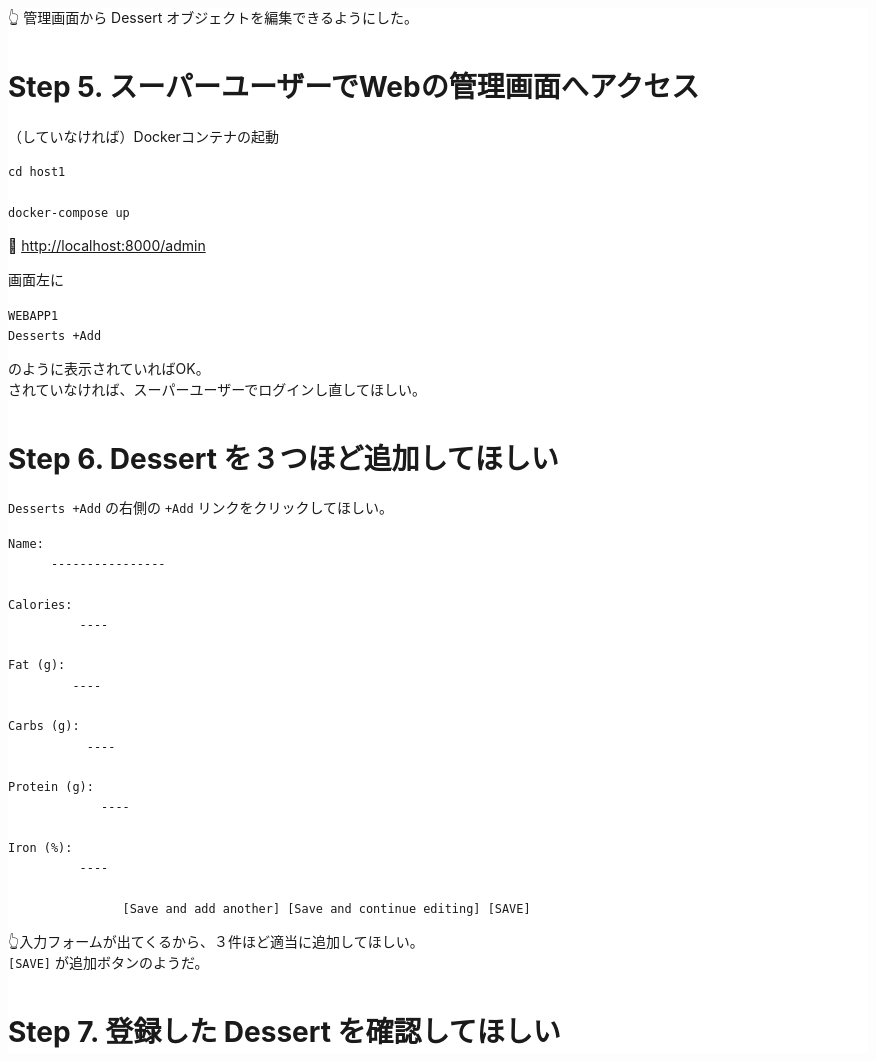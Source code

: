 👆 管理画面から Dessert オブジェクトを編集できるようにした。  

# Step 5. スーパーユーザーでWebの管理画面へアクセス

（していなければ）Dockerコンテナの起動  

```shell
cd host1

docker-compose up
```

📖 [http://localhost:8000/admin](http://localhost:8000/admin)  

画面左に

```plain
WEBAPP1
Desserts +Add
```

のように表示されていればOK。  
されていなければ、スーパーユーザーでログインし直してほしい。  

# Step 6. Dessert を３つほど追加してほしい

`Desserts +Add` の右側の `+Add` リンクをクリックしてほしい。  

```plaintext
Name:
      ----------------

Calories:
          ----

Fat (g):
         ----

Carbs (g):
           ----

Protein (g): 
             ----

Iron (%): 
          ----

                [Save and add another] [Save and continue editing] [SAVE]
```

👆入力フォームが出てくるから、３件ほど適当に追加してほしい。  
`[SAVE]` が追加ボタンのようだ。  

# Step 7. 登録した Dessert を確認してほしい
